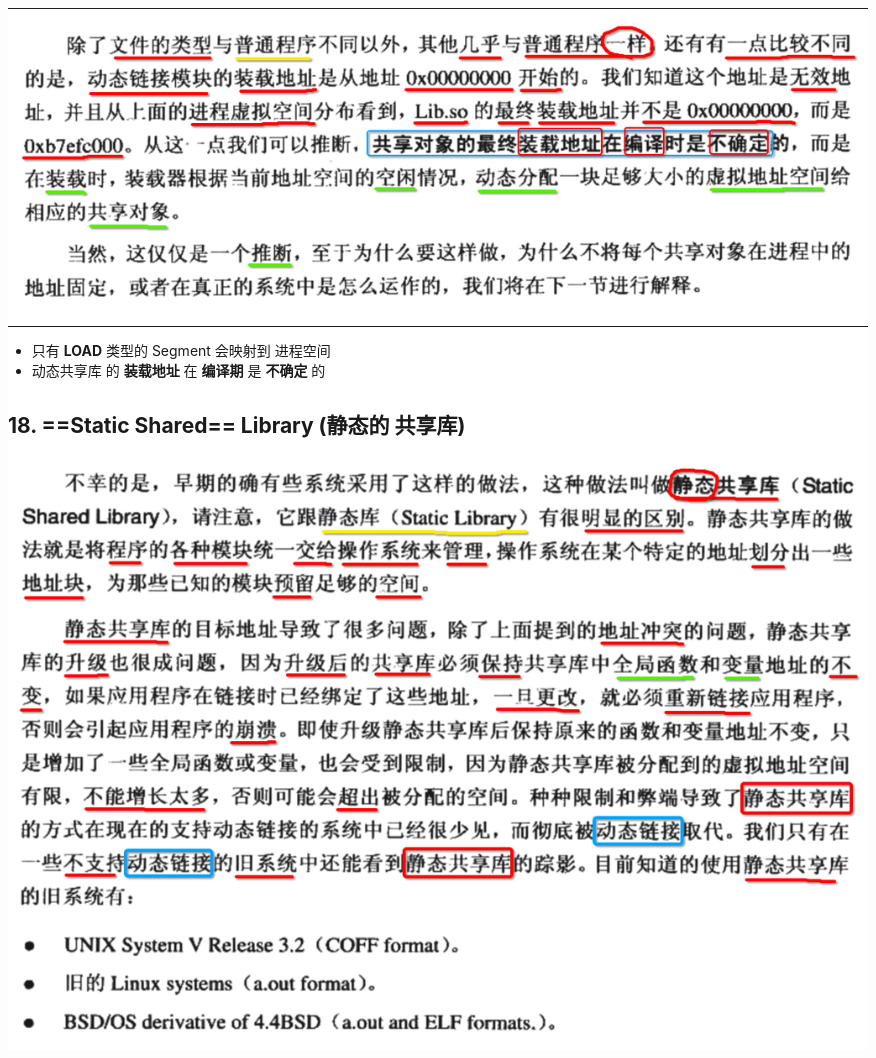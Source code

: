 -----

![](26.png)

----

- 只有 **LOAD** 类型的 Segment 会映射到 进程空间
- 动态共享库 的 **装载地址** 在 **编译期** 是 **不确定** 的



## 18.  ==Static Shared== Library (静态的 共享库)

![](27.png)
